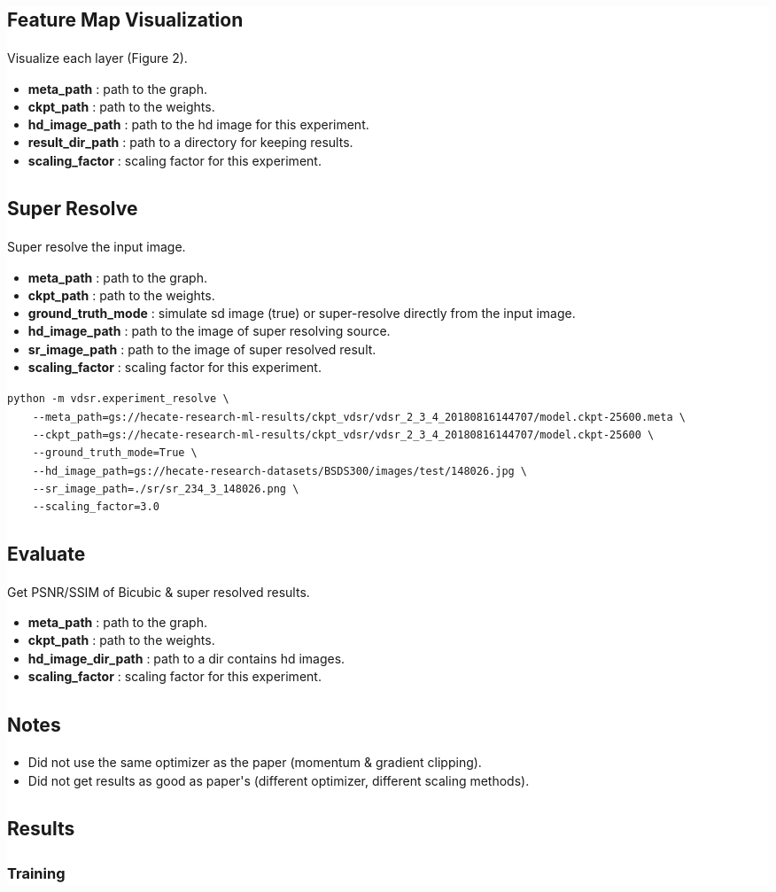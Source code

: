 ## Feature Map Visualization

Visualize each layer (Figure 2).

* **meta_path** : path to the graph.
* **ckpt_path** : path to the weights.
* **hd_image_path** : path to the hd image for this experiment.
* **result_dir_path** : path to a directory for keeping results.
* **scaling_factor** : scaling factor for this experiment.


## Super Resolve

Super resolve the input image.

* **meta_path** : path to the graph.
* **ckpt_path** : path to the weights.
* **ground_truth_mode** : simulate sd image (true) or super-resolve directly from the input image.
* **hd_image_path** : path to the image of super resolving source.
* **sr_image_path** : path to the image of super resolved result.
* **scaling_factor** : scaling factor for this experiment.

```
python -m vdsr.experiment_resolve \
    --meta_path=gs://hecate-research-ml-results/ckpt_vdsr/vdsr_2_3_4_20180816144707/model.ckpt-25600.meta \
    --ckpt_path=gs://hecate-research-ml-results/ckpt_vdsr/vdsr_2_3_4_20180816144707/model.ckpt-25600 \
    --ground_truth_mode=True \
    --hd_image_path=gs://hecate-research-datasets/BSDS300/images/test/148026.jpg \
    --sr_image_path=./sr/sr_234_3_148026.png \
    --scaling_factor=3.0
```

## Evaluate

Get PSNR/SSIM of Bicubic & super resolved results.

* **meta_path** : path to the graph.
* **ckpt_path** : path to the weights.
* **hd_image_dir_path** : path to a dir contains hd images.
* **scaling_factor** : scaling factor for this experiment.

## Notes

* Did not use the same optimizer as the paper (momentum & gradient clipping).
* Did not get results as good as paper's (different optimizer, different scaling methods).

## Results

### Training
